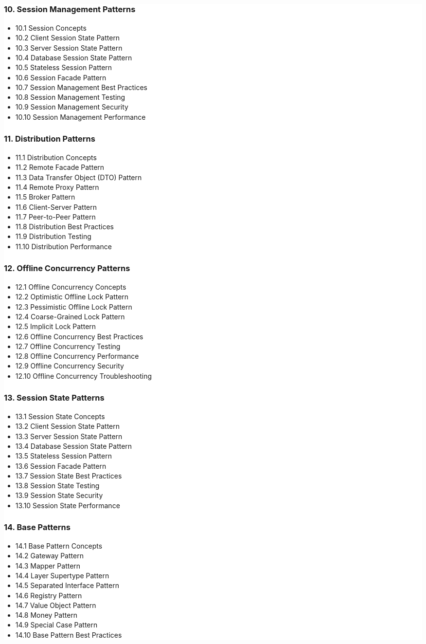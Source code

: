 ### 10. Session Management Patterns
- 10.1 Session Concepts
- 10.2 Client Session State Pattern
- 10.3 Server Session State Pattern
- 10.4 Database Session State Pattern
- 10.5 Stateless Session Pattern
- 10.6 Session Facade Pattern
- 10.7 Session Management Best Practices
- 10.8 Session Management Testing
- 10.9 Session Management Security
- 10.10 Session Management Performance

### 11. Distribution Patterns
- 11.1 Distribution Concepts
- 11.2 Remote Facade Pattern
- 11.3 Data Transfer Object (DTO) Pattern
- 11.4 Remote Proxy Pattern
- 11.5 Broker Pattern
- 11.6 Client-Server Pattern
- 11.7 Peer-to-Peer Pattern
- 11.8 Distribution Best Practices
- 11.9 Distribution Testing
- 11.10 Distribution Performance

### 12. Offline Concurrency Patterns
- 12.1 Offline Concurrency Concepts
- 12.2 Optimistic Offline Lock Pattern
- 12.3 Pessimistic Offline Lock Pattern
- 12.4 Coarse-Grained Lock Pattern
- 12.5 Implicit Lock Pattern
- 12.6 Offline Concurrency Best Practices
- 12.7 Offline Concurrency Testing
- 12.8 Offline Concurrency Performance
- 12.9 Offline Concurrency Security
- 12.10 Offline Concurrency Troubleshooting

### 13. Session State Patterns
- 13.1 Session State Concepts
- 13.2 Client Session State Pattern
- 13.3 Server Session State Pattern
- 13.4 Database Session State Pattern
- 13.5 Stateless Session Pattern
- 13.6 Session Facade Pattern
- 13.7 Session State Best Practices
- 13.8 Session State Testing
- 13.9 Session State Security
- 13.10 Session State Performance

### 14. Base Patterns
- 14.1 Base Pattern Concepts
- 14.2 Gateway Pattern
- 14.3 Mapper Pattern
- 14.4 Layer Supertype Pattern
- 14.5 Separated Interface Pattern
- 14.6 Registry Pattern
- 14.7 Value Object Pattern
- 14.8 Money Pattern
- 14.9 Special Case Pattern
- 14.10 Base Pattern Best Practices
